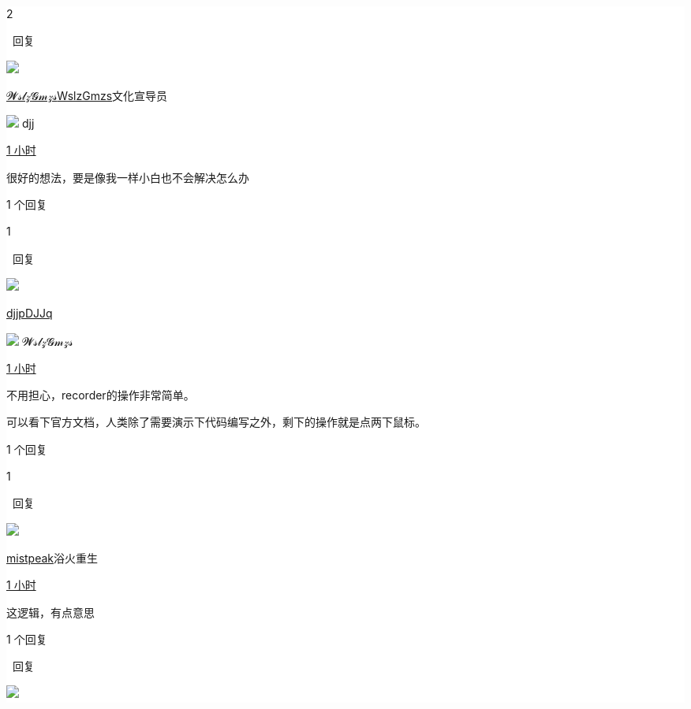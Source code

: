 2

​ ​ 回复

[![](https://linux.do/user_avatar/linux.do/wslzgmzs/96/547529_2.png)
](/u/WslzGmzs)

[𝓦𝓈𝓁𝓏𝓖𝓂𝓏𝓈](/u/WslzGmzs)[WslzGmzs](/u/WslzGmzs)文化宣导员

 ![](https://linux.do/user_avatar/linux.do/pdjjq/48/208475_2.png)
 djj

[1 小时](/t/topic/837762/4?u=niyan2025 "发布日期")

很好的想法，要是像我一样小白也不会解决怎么办

  

1 个回复

1

​ ​ 回复

[![](https://linux.do/user_avatar/linux.do/pdjjq/96/208475_2.png)
](/u/pDJJq)

[djj](/u/pDJJq)[pDJJq](/u/pDJJq)

 ![](https://linux.do/user_avatar/linux.do/wslzgmzs/48/547529_2.png)
 𝓦𝓈𝓁𝓏𝓖𝓂𝓏𝓈

[1 小时](/t/topic/837762/5?u=niyan2025 "发布日期")

不用担心，recorder的操作非常简单。

可以看下官方文档，人类除了需要演示下代码编写之外，剩下的操作就是点两下鼠标。

  

1 个回复

1

​ ​ 回复

[![](https://linux.do/letter_avatar/mistpeak/96/5_d44a9b381edc88181525e3c8350177ca.png)
](/u/mistpeak)

[mistpeak](/u/mistpeak)浴火重生

[1 小时](/t/topic/837762/6?u=niyan2025 "发布日期")

这逻辑，有点意思

  

1 个回复

​ ​ 回复

[![](https://linux.do/user_avatar/linux.do/6512345/96/516797_2.png)
](/u/6512345)
